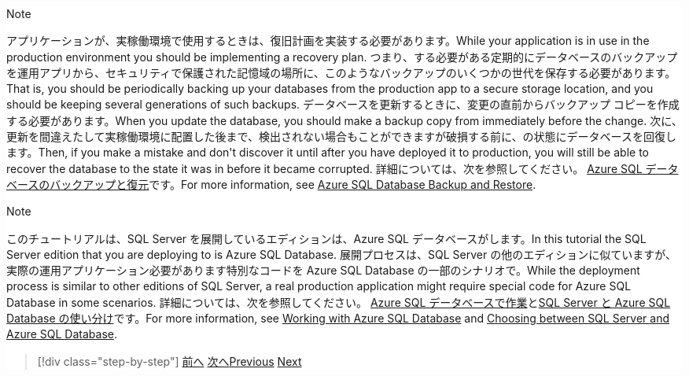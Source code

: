 > [!NOTE]
> <span data-ttu-id="79f1e-316">アプリケーションが、実稼働環境で使用するときは、復旧計画を実装する必要があります。</span><span class="sxs-lookup"><span data-stu-id="79f1e-316">While your application is in use in the production environment you should be implementing a recovery plan.</span></span> <span data-ttu-id="79f1e-317">つまり、する必要がある定期的にデータベースのバックアップを運用アプリから、セキュリティで保護された記憶域の場所に、このようなバックアップのいくつかの世代を保存する必要があります。</span><span class="sxs-lookup"><span data-stu-id="79f1e-317">That is, you should be periodically backing up your databases from the production app to a secure storage location, and you should be keeping several generations of such backups.</span></span> <span data-ttu-id="79f1e-318">データベースを更新するときに、変更の直前からバックアップ コピーを作成する必要があります。</span><span class="sxs-lookup"><span data-stu-id="79f1e-318">When you update the database, you should make a backup copy from immediately before the change.</span></span> <span data-ttu-id="79f1e-319">次に、更新を間違えたして実稼働環境に配置した後まで、検出されない場合もことができますが破損する前に、の状態にデータベースを回復します。</span><span class="sxs-lookup"><span data-stu-id="79f1e-319">Then, if you make a mistake and don't discover it until after you have deployed it to production, you will still be able to recover the database to the state it was in before it became corrupted.</span></span> <span data-ttu-id="79f1e-320">詳細については、次を参照してください。 [Azure SQL データベースのバックアップと復元](https://msdn.microsoft.com/library/windowsazure/jj650016.aspx)です。</span><span class="sxs-lookup"><span data-stu-id="79f1e-320">For more information, see [Azure SQL Database Backup and Restore](https://msdn.microsoft.com/library/windowsazure/jj650016.aspx).</span></span>


> [!NOTE]
> <span data-ttu-id="79f1e-321">このチュートリアルは、SQL Server を展開しているエディションは、Azure SQL データベースがします。</span><span class="sxs-lookup"><span data-stu-id="79f1e-321">In this tutorial the SQL Server edition that you are deploying to is Azure SQL Database.</span></span> <span data-ttu-id="79f1e-322">展開プロセスは、SQL Server の他のエディションに似ていますが、実際の運用アプリケーション必要があります特別なコードを Azure SQL Database の一部のシナリオで。</span><span class="sxs-lookup"><span data-stu-id="79f1e-322">While the deployment process is similar to other editions of SQL Server, a real production application might require special code for Azure SQL Database in some scenarios.</span></span> <span data-ttu-id="79f1e-323">詳細については、次を参照してください。 [Azure SQL データベースで作業](../../../../whitepapers/aspnet-data-access-content-map.md#ssdb)と[SQL Server と Azure SQL Database の使い分け](../../../../whitepapers/aspnet-data-access-content-map.md#ssdbchoosing)です。</span><span class="sxs-lookup"><span data-stu-id="79f1e-323">For more information, see [Working with Azure SQL Database](../../../../whitepapers/aspnet-data-access-content-map.md#ssdb) and [Choosing between SQL Server and Azure SQL Database](../../../../whitepapers/aspnet-data-access-content-map.md#ssdbchoosing).</span></span>

>[!div class="step-by-step"]
<span data-ttu-id="79f1e-324">[前へ](setting-folder-permissions.md)
[次へ](deploying-a-code-update.md)</span><span class="sxs-lookup"><span data-stu-id="79f1e-324">[Previous](setting-folder-permissions.md)
[Next](deploying-a-code-update.md)</span></span>
